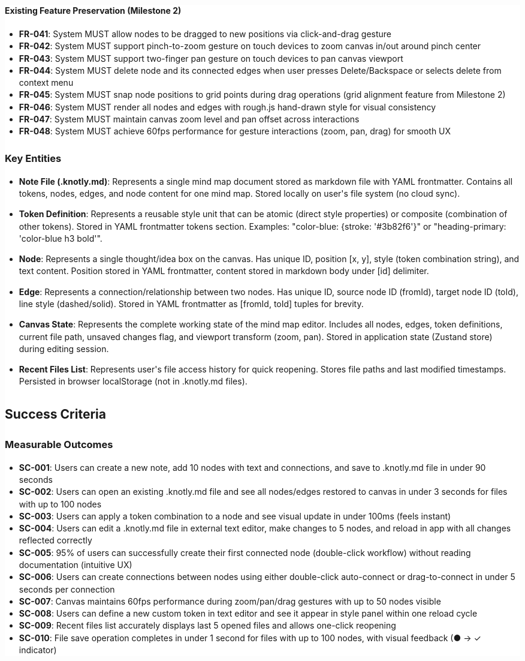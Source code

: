 #### Existing Feature Preservation (Milestone 2)

- **FR-041**: System MUST allow nodes to be dragged to new positions via click-and-drag gesture
- **FR-042**: System MUST support pinch-to-zoom gesture on touch devices to zoom canvas in/out around pinch center
- **FR-043**: System MUST support two-finger pan gesture on touch devices to pan canvas viewport
- **FR-044**: System MUST delete node and its connected edges when user presses Delete/Backspace or selects delete from context menu
- **FR-045**: System MUST snap node positions to grid points during drag operations (grid alignment feature from Milestone 2)
- **FR-046**: System MUST render all nodes and edges with rough.js hand-drawn style for visual consistency
- **FR-047**: System MUST maintain canvas zoom level and pan offset across interactions
- **FR-048**: System MUST achieve 60fps performance for gesture interactions (zoom, pan, drag) for smooth UX

### Key Entities

- **Note File (.knotly.md)**: Represents a single mind map document stored as markdown file with YAML frontmatter. Contains all tokens, nodes, edges, and node content for one mind map. Stored locally on user's file system (no cloud sync).

- **Token Definition**: Represents a reusable style unit that can be atomic (direct style properties) or composite (combination of other tokens). Stored in YAML frontmatter tokens section. Examples: "color-blue: {stroke: '#3b82f6'}" or "heading-primary: 'color-blue h3 bold'".

- **Node**: Represents a single thought/idea box on the canvas. Has unique ID, position [x, y], style (token combination string), and text content. Position stored in YAML frontmatter, content stored in markdown body under [id] delimiter.

- **Edge**: Represents a connection/relationship between two nodes. Has unique ID, source node ID (fromId), target node ID (toId), line style (dashed/solid). Stored in YAML frontmatter as [fromId, toId] tuples for brevity.

- **Canvas State**: Represents the complete working state of the mind map editor. Includes all nodes, edges, token definitions, current file path, unsaved changes flag, and viewport transform (zoom, pan). Stored in application state (Zustand store) during editing session.

- **Recent Files List**: Represents user's file access history for quick reopening. Stores file paths and last modified timestamps. Persisted in browser localStorage (not in .knotly.md files).

## Success Criteria

### Measurable Outcomes

- **SC-001**: Users can create a new note, add 10 nodes with text and connections, and save to .knotly.md file in under 90 seconds
- **SC-002**: Users can open an existing .knotly.md file and see all nodes/edges restored to canvas in under 3 seconds for files with up to 100 nodes
- **SC-003**: Users can apply a token combination to a node and see visual update in under 100ms (feels instant)
- **SC-004**: Users can edit a .knotly.md file in external text editor, make changes to 5 nodes, and reload in app with all changes reflected correctly
- **SC-005**: 95% of users can successfully create their first connected node (double-click workflow) without reading documentation (intuitive UX)
- **SC-006**: Users can create connections between nodes using either double-click auto-connect or drag-to-connect in under 5 seconds per connection
- **SC-007**: Canvas maintains 60fps performance during zoom/pan/drag gestures with up to 50 nodes visible
- **SC-008**: Users can define a new custom token in text editor and see it appear in style panel within one reload cycle
- **SC-009**: Recent files list accurately displays last 5 opened files and allows one-click reopening
- **SC-010**: File save operation completes in under 1 second for files with up to 100 nodes, with visual feedback (● → ✓ indicator)
